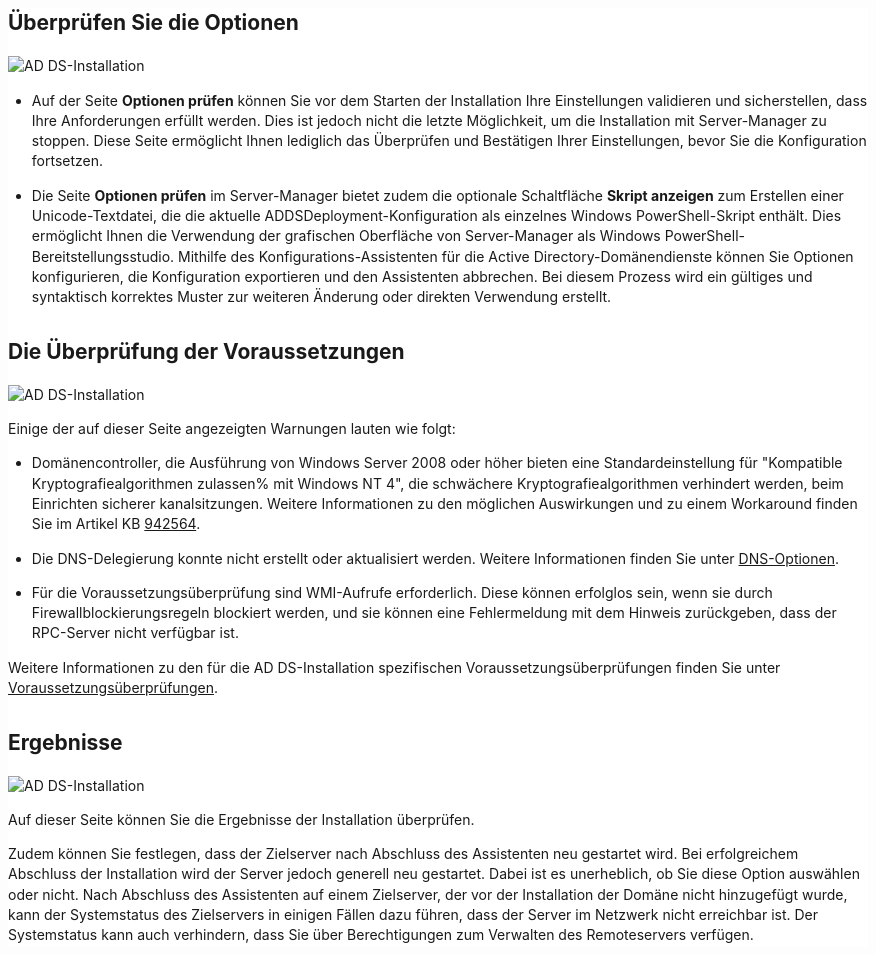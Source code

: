 ## <a name="BKMK_ViewInstallOptionsPage"></a>Überprüfen Sie die Optionen  
![AD DS-Installation](media/AD-DS-Installation-and-Removal-Wizard-Page-Descriptions/ADDS_SMI_ReviewOptions.gif)  
  
-   Auf der Seite **Optionen prüfen** können Sie vor dem Starten der Installation Ihre Einstellungen validieren und sicherstellen, dass Ihre Anforderungen erfüllt werden. Dies ist jedoch nicht die letzte Möglichkeit, um die Installation mit Server-Manager zu stoppen. Diese Seite ermöglicht Ihnen lediglich das Überprüfen und Bestätigen Ihrer Einstellungen, bevor Sie die Konfiguration fortsetzen.  
  
-   Die Seite **Optionen prüfen** im Server-Manager bietet zudem die optionale Schaltfläche **Skript anzeigen** zum Erstellen einer Unicode-Textdatei, die die aktuelle ADDSDeployment-Konfiguration als einzelnes Windows PowerShell-Skript enthält. Dies ermöglicht Ihnen die Verwendung der grafischen Oberfläche von Server-Manager als Windows PowerShell-Bereitstellungsstudio. Mithilfe des Konfigurations-Assistenten für die Active Directory-Domänendienste können Sie Optionen konfigurieren, die Konfiguration exportieren und den Assistenten abbrechen. Bei diesem Prozess wird ein gültiges und syntaktisch korrektes Muster zur weiteren Änderung oder direkten Verwendung erstellt.  
  
## <a name="BKMK_PrerqCheckPage"></a>Die Überprüfung der Voraussetzungen  
![AD DS-Installation](media/AD-DS-Installation-and-Removal-Wizard-Page-Descriptions/ADDS_SMI_PrerequisitesCheck.gif)  
  
Einige der auf dieser Seite angezeigten Warnungen lauten wie folgt:  
  
-   Domänencontroller, die Ausführung von Windows Server 2008 oder höher bieten eine Standardeinstellung für "Kompatible Kryptografiealgorithmen zulassen% mit Windows NT 4", die schwächere Kryptografiealgorithmen verhindert werden, beim Einrichten sicherer kanalsitzungen. Weitere Informationen zu den möglichen Auswirkungen und zu einem Workaround finden Sie im Artikel KB [942564](https://support.microsoft.com/kb/942564).  
  
-   Die DNS-Delegierung konnte nicht erstellt oder aktualisiert werden. Weitere Informationen finden Sie unter [DNS-Optionen](../../ad-ds/deploy/../../ad-ds/deploy/../../ad-ds/deploy/../../ad-ds/deploy/../../ad-ds/deploy/../../ad-ds/deploy/../../ad-ds/deploy/../../ad-ds/deploy/../../ad-ds/deploy/../../ad-ds/deploy/../../ad-ds/deploy/../../ad-ds/deploy/../../ad-ds/deploy/../../ad-ds/deploy/../../ad-ds/deploy/AD-DS-Installation-and-Removal-Wizard-Page-Descriptions.md#BKMK_DNSOptionsPage).  
  
-   Für die Voraussetzungsüberprüfung sind WMI-Aufrufe erforderlich. Diese können erfolglos sein, wenn sie durch Firewallblockierungsregeln blockiert werden, und sie können eine Fehlermeldung mit dem Hinweis zurückgeben, dass der RPC-Server nicht verfügbar ist.  
  
Weitere Informationen zu den für die AD DS-Installation spezifischen Voraussetzungsüberprüfungen finden Sie unter [Voraussetzungsüberprüfungen](../../ad-ds/manage/AD-DS-Simplified-Administration.md#BKMK_ADDSInstallPrerequisiteTests).  
  
## <a name="BKMK_Results"></a>Ergebnisse  
![AD DS-Installation](media/AD-DS-Installation-and-Removal-Wizard-Page-Descriptions/ADDS_SMI_SMResultsBeta.gif)  
  
Auf dieser Seite können Sie die Ergebnisse der Installation überprüfen.  
  
Zudem können Sie festlegen, dass der Zielserver nach Abschluss des Assistenten neu gestartet wird. Bei erfolgreichem Abschluss der Installation wird der Server jedoch generell neu gestartet. Dabei ist es unerheblich, ob Sie diese Option auswählen oder nicht. Nach Abschluss des Assistenten auf einem Zielserver, der vor der Installation der Domäne nicht hinzugefügt wurde, kann der Systemstatus des Zielservers in einigen Fällen dazu führen, dass der Server im Netzwerk nicht erreichbar ist. Der Systemstatus kann auch verhindern, dass Sie über Berechtigungen zum Verwalten des Remoteservers verfügen.  
  